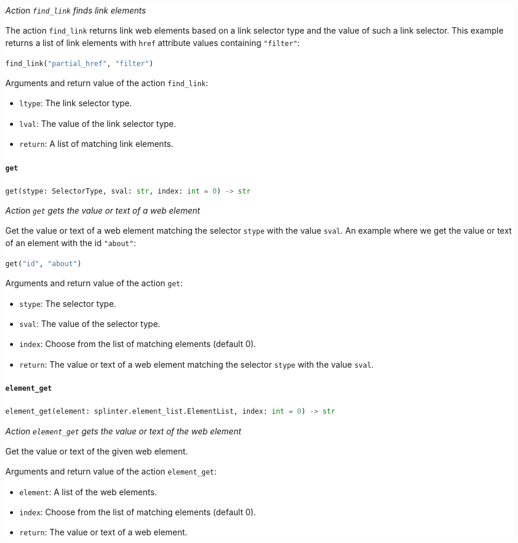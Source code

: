 *Action `find_link` finds link elements*

The action `find_link` returns link web elements based on a
link selector type and the value of such a link selector. This
example returns a list of link elements with `href` attribute
values containing `"filter"`:

```python
find_link("partial_href", "filter")
```

Arguments and return value of the action `find_link`:

 - `ltype`: The link selector type.

 - `lval`: The value of the link selector type.

 - `return`: A list of matching link elements.

#### <a id="get"></a>`get`

```python
get(stype: SelectorType, sval: str, index: int = 0) -> str
```

*Action `get` gets the value or text of a web element*

Get the value or text of a web element matching the selector
`stype` with the value `sval`. An example where we get the
value or text of an element with the id `"about"`:

```python
get("id", "about")
```

Arguments and return value of the action `get`:        

 - `stype`: The selector type.

 - `sval`: The value of the selector type.

 - `index`: Choose from the list of matching elements (default 0).

 - `return`: The value or text of a web element matching the
selector `stype` with the value `sval`.

#### <a id="element_get"></a>`element_get`

```python
element_get(element: splinter.element_list.ElementList, index: int = 0) -> str
```

*Action `element_get` gets the value or text of the web element*

Get the value or text of the given web element.

Arguments and return value of the action `element_get`:        

 - `element`: A list of the web elements.

 - `index`: Choose from the list of matching elements (default 0).

 - `return`: The value or text of a web element.
